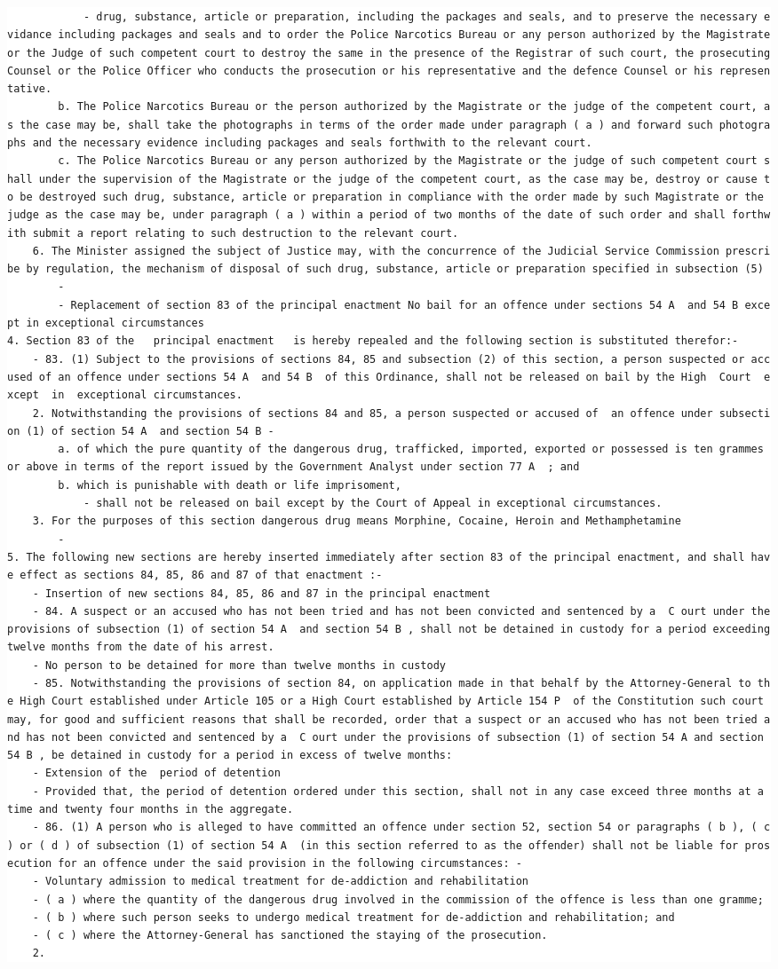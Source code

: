                 - drug, substance, article or preparation, including the packages and seals, and to preserve the necessary evidance including packages and seals and to order the Police Narcotics Bureau or any person authorized by the Magistrate or the Judge of such competent court to destroy the same in the presence of the Registrar of such court, the prosecuting Counsel or the Police Officer who conducts the prosecution or his representative and the defence Counsel or his representative.
            b. The Police Narcotics Bureau or the person authorized by the Magistrate or the judge of the competent court, as the case may be, shall take the photographs in terms of the order made under paragraph ( a ) and forward such photographs and the necessary evidence including packages and seals forthwith to the relevant court.
            c. The Police Narcotics Bureau or any person authorized by the Magistrate or the judge of such competent court shall under the supervision of the Magistrate or the judge of the competent court, as the case may be, destroy or cause to be destroyed such drug, substance, article or preparation in compliance with the order made by such Magistrate or the judge as the case may be, under paragraph ( a ) within a period of two months of the date of such order and shall forthwith submit a report relating to such destruction to the relevant court.
        6. The Minister assigned the subject of Justice may, with the concurrence of the Judicial Service Commission prescribe by regulation, the mechanism of disposal of such drug, substance, article or preparation specified in subsection (5)
            - 
            - Replacement of section 83 of the principal enactment No bail for an offence under sections 54 A  and 54 B except in exceptional circumstances
    4. Section 83 of the   principal enactment   is hereby repealed and the following section is substituted therefor:-
        - 83. (1) Subject to the provisions of sections 84, 85 and subsection (2) of this section, a person suspected or accused of an offence under sections 54 A  and 54 B  of this Ordinance, shall not be released on bail by the High  Court  except  in  exceptional circumstances.
        2. Notwithstanding the provisions of sections 84 and 85, a person suspected or accused of  an offence under subsection (1) of section 54 A  and section 54 B -
            a. of which the pure quantity of the dangerous drug, trafficked, imported, exported or possessed is ten grammes or above in terms of the report issued by the Government Analyst under section 77 A  ; and
            b. which is punishable with death or life imprisoment,
                - shall not be released on bail except by the Court of Appeal in exceptional circumstances.
        3. For the purposes of this section dangerous drug means Morphine, Cocaine, Heroin and Methamphetamine
            - 
    5. The following new sections are hereby inserted immediately after section 83 of the principal enactment, and shall have effect as sections 84, 85, 86 and 87 of that enactment :-
        - Insertion of new sections 84, 85, 86 and 87 in the principal enactment
        - 84. A suspect or an accused who has not been tried and has not been convicted and sentenced by a  C ourt under the provisions of subsection (1) of section 54 A  and section 54 B , shall not be detained in custody for a period exceeding twelve months from the date of his arrest.
        - No person to be detained for more than twelve months in custody
        - 85. Notwithstanding the provisions of section 84, on application made in that behalf by the Attorney-General to the High Court established under Article 105 or a High Court established by Article 154 P  of the Constitution such court may, for good and sufficient reasons that shall be recorded, order that a suspect or an accused who has not been tried and has not been convicted and sentenced by a  C ourt under the provisions of subsection (1) of section 54 A and section 54 B , be detained in custody for a period in excess of twelve months:
        - Extension of the  period of detention
        - Provided that, the period of detention ordered under this section, shall not in any case exceed three months at a time and twenty four months in the aggregate.
        - 86. (1) A person who is alleged to have committed an offence under section 52, section 54 or paragraphs ( b ), ( c ) or ( d ) of subsection (1) of section 54 A  (in this section referred to as the offender) shall not be liable for prosecution for an offence under the said provision in the following circumstances: -
        - Voluntary admission to medical treatment for de-addiction and rehabilitation
        - ( a ) where the quantity of the dangerous drug involved in the commission of the offence is less than one gramme;
        - ( b ) where such person seeks to undergo medical treatment for de-addiction and rehabilitation; and
        - ( c ) where the Attorney-General has sanctioned the staying of the prosecution.
        2. 